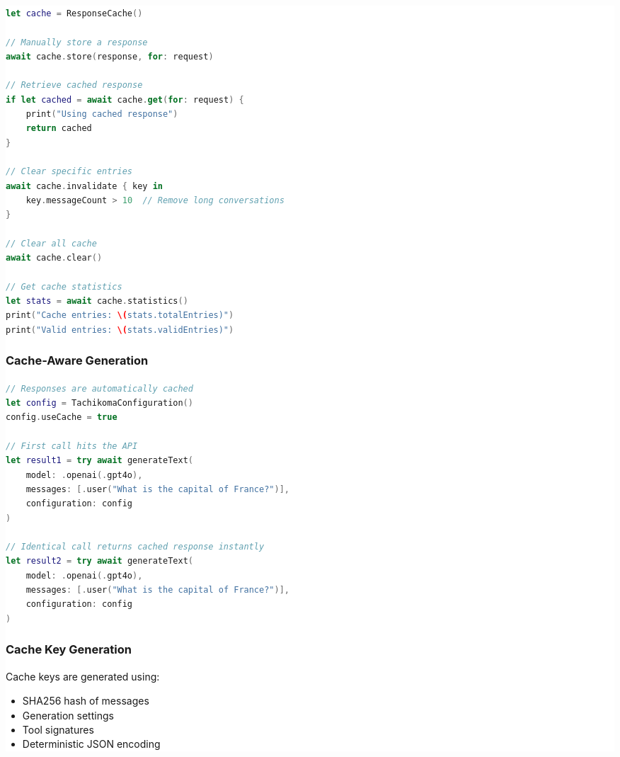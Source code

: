 ```swift
let cache = ResponseCache()

// Manually store a response
await cache.store(response, for: request)

// Retrieve cached response
if let cached = await cache.get(for: request) {
    print("Using cached response")
    return cached
}

// Clear specific entries
await cache.invalidate { key in
    key.messageCount > 10  // Remove long conversations
}

// Clear all cache
await cache.clear()

// Get cache statistics
let stats = await cache.statistics()
print("Cache entries: \(stats.totalEntries)")
print("Valid entries: \(stats.validEntries)")
```

### Cache-Aware Generation

```swift
// Responses are automatically cached
let config = TachikomaConfiguration()
config.useCache = true

// First call hits the API
let result1 = try await generateText(
    model: .openai(.gpt4o),
    messages: [.user("What is the capital of France?")],
    configuration: config
)

// Identical call returns cached response instantly
let result2 = try await generateText(
    model: .openai(.gpt4o),
    messages: [.user("What is the capital of France?")],
    configuration: config
)
```

### Cache Key Generation

Cache keys are generated using:
- SHA256 hash of messages
- Generation settings
- Tool signatures
- Deterministic JSON encoding
